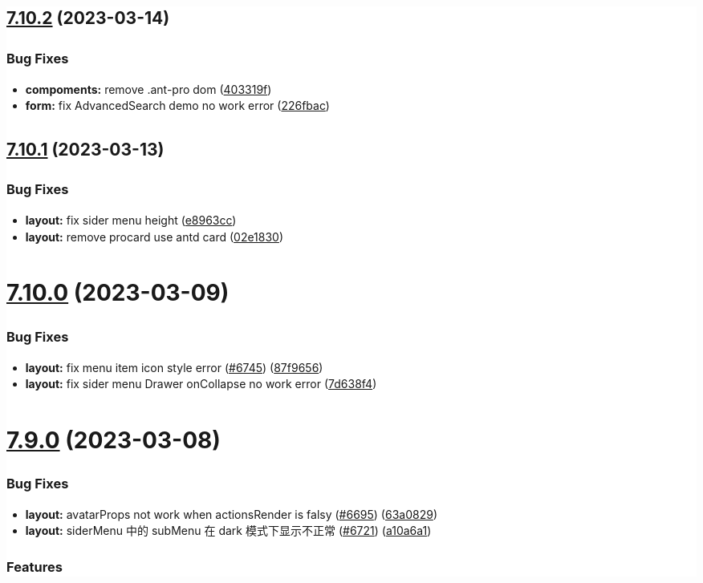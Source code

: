 ## [7.10.2](https://github.com/ant-design/pro-components/compare/@ant-design/pro-layout@7.10.1...@ant-design/pro-layout@7.10.2) (2023-03-14)

### Bug Fixes

- **compoments:** remove .ant-pro dom ([403319f](https://github.com/ant-design/pro-components/commit/403319f2b80489d04101f51d65c3cb4dcbe4595d))
- **form:** fix AdvancedSearch demo no work error ([226fbac](https://github.com/ant-design/pro-components/commit/226fbac4e214a912a84973f69ccdd1183ffd34f0))

## [7.10.1](https://github.com/ant-design/pro-components/compare/@ant-design/pro-layout@7.10.0...@ant-design/pro-layout@7.10.1) (2023-03-13)

### Bug Fixes

- **layout:** fix sider menu height ([e8963cc](https://github.com/ant-design/pro-components/commit/e8963cc28a7434ac8476e3d8321a9a74101a8ff4))
- **layout:** remove procard use antd card ([02e1830](https://github.com/ant-design/pro-components/commit/02e1830aba699516898038adfb75b32ae68a5c53))

# [7.10.0](https://github.com/ant-design/pro-components/compare/@ant-design/pro-layout@7.9.0...@ant-design/pro-layout@7.10.0) (2023-03-09)

### Bug Fixes

- **layout:** fix menu item icon style error ([#6745](https://github.com/ant-design/pro-components/issues/6745)) ([87f9656](https://github.com/ant-design/pro-components/commit/87f965682e81d9ce166d140dd418a37a6020abcf))
- **layout:** fix sider menu Drawer onCollapse no work error ([7d638f4](https://github.com/ant-design/pro-components/commit/7d638f4c519c412503b021e07848243e940f1145))

# [7.9.0](https://github.com/ant-design/pro-components/compare/@ant-design/pro-layout@7.8.3...@ant-design/pro-layout@7.9.0) (2023-03-08)

### Bug Fixes

- **layout:** avatarProps not work when actionsRender is falsy ([#6695](https://github.com/ant-design/pro-components/issues/6695)) ([63a0829](https://github.com/ant-design/pro-components/commit/63a082931195efe60894178b72adbd7261de665b))
- **layout:** siderMenu 中的 subMenu 在 dark 模式下显示不正常 ([#6721](https://github.com/ant-design/pro-components/issues/6721)) ([a10a6a1](https://github.com/ant-design/pro-components/commit/a10a6a1135dca8bfe6a7e31acd92dae94031fb45))

### Features
